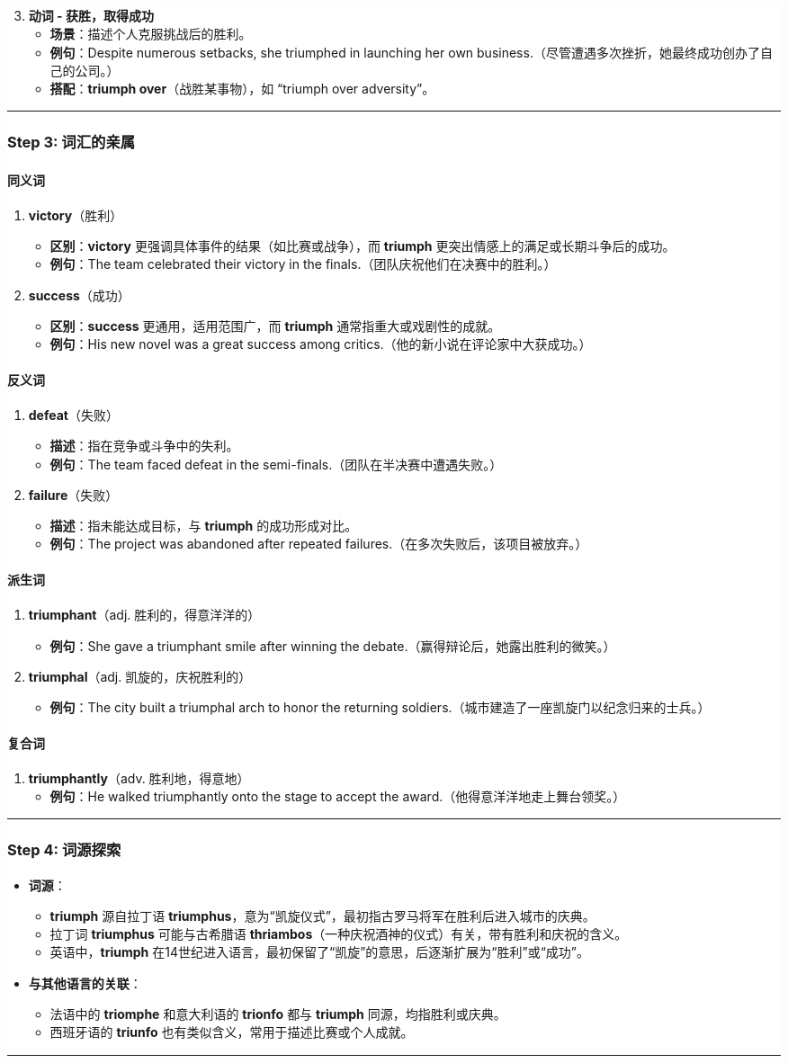 3. **动词 - 获胜，取得成功**
   - **场景**：描述个人克服挑战后的胜利。
   - **例句**：Despite numerous setbacks, she triumphed in launching her own business.（尽管遭遇多次挫折，她最终成功创办了自己的公司。）
   - **搭配**：**triumph over**（战胜某事物），如 “triumph over adversity”。

---

### **Step 3: 词汇的亲属**

#### **同义词**
1. **victory**（胜利）
   - **区别**：**victory** 更强调具体事件的结果（如比赛或战争），而 **triumph** 更突出情感上的满足或长期斗争后的成功。
   - **例句**：The team celebrated their victory in the finals.（团队庆祝他们在决赛中的胜利。）

2. **success**（成功）
   - **区别**：**success** 更通用，适用范围广，而 **triumph** 通常指重大或戏剧性的成就。
   - **例句**：His new novel was a great success among critics.（他的新小说在评论家中大获成功。）

#### **反义词**
1. **defeat**（失败）
   - **描述**：指在竞争或斗争中的失利。
   - **例句**：The team faced defeat in the semi-finals.（团队在半决赛中遭遇失败。）

2. **failure**（失败）
   - **描述**：指未能达成目标，与 **triumph** 的成功形成对比。
   - **例句**：The project was abandoned after repeated failures.（在多次失败后，该项目被放弃。）

#### **派生词**
1. **triumphant**（adj. 胜利的，得意洋洋的）
   - **例句**：She gave a triumphant smile after winning the debate.（赢得辩论后，她露出胜利的微笑。）

2. **triumphal**（adj. 凯旋的，庆祝胜利的）
   - **例句**：The city built a triumphal arch to honor the returning soldiers.（城市建造了一座凯旋门以纪念归来的士兵。）

#### **复合词**
1. **triumphantly**（adv. 胜利地，得意地）
   - **例句**：He walked triumphantly onto the stage to accept the award.（他得意洋洋地走上舞台领奖。）

---

### **Step 4: 词源探索**

- **词源**：
  - **triumph** 源自拉丁语 **triumphus**，意为“凯旋仪式”，最初指古罗马将军在胜利后进入城市的庆典。
  - 拉丁词 **triumphus** 可能与古希腊语 **thriambos**（一种庆祝酒神的仪式）有关，带有胜利和庆祝的含义。
  - 英语中，**triumph** 在14世纪进入语言，最初保留了“凯旋”的意思，后逐渐扩展为“胜利”或“成功”。

- **与其他语言的关联**：
  - 法语中的 **triomphe** 和意大利语的 **trionfo** 都与 **triumph** 同源，均指胜利或庆典。
  - 西班牙语的 **triunfo** 也有类似含义，常用于描述比赛或个人成就。

---
